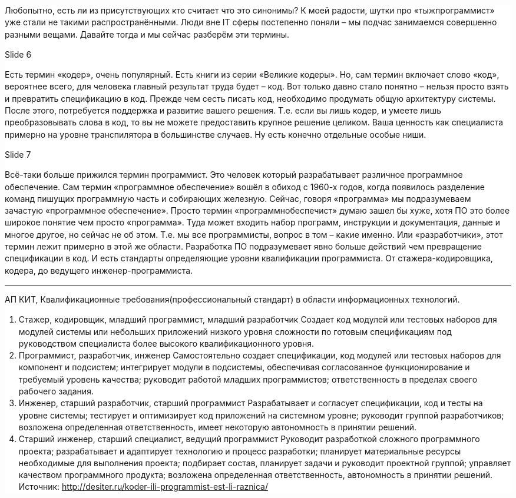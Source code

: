 Любопытно, есть ли из присутствующих кто считает что это синонимы?
К моей радости, шутки про «тыжпрограммист» уже стали не такими распространёнными.
Люди вне IT сферы постепенно поняли – мы подчас занимаемся совершенно разными вещами.
Давайте тогда и мы сейчас разберём эти термины.

Slide 6

 

Есть термин «кодер», очень популярный.
Есть книги из серии «Великие кодеры».
Но, сам термин включает слово «код», вероятнее всего, для человека главный результат труда будет – код.
Вот только давно стало понятно – нельзя просто взять и превратить спецификацию в код.
Прежде чем сесть писать код, необходимо продумать общую архитектуру системы. 
После этого, потребуется поддержка и развитие вашего решения.
Т.е. если вы лишь кодер, и умеете лишь преобразовывать слова в код, то вы не можете предоставить крупное решение целиком.
Ваша ценность как специалиста примерно на уровне транспилятора в большинстве случаев.
Ну есть конечно отдельные особые ниши.



Slide 7

 

Всё-таки больше прижился термин программист. Это человек который разрабатывает различное программное обеспечение.
Сам термин «программное обеспечение» вошёл в обиход с 1960-х годов, когда появилось разделение команд пишущих программную часть и собирающих железную.
Сейчас, говоря «программа» мы подразумеваем зачастую «программное обеспечение».
Просто термин «программнобеспечист» думаю зашел бы хуже, хотя ПО это более широкое понятие чем просто «программа».
Туда может входить набор программ, инструкции и документация, данные и многое другое, но сейчас не об этом.
Т.е. мы все программисты, вопрос в том – какие именно.
Или «разработчики», этот термин лежит примерно в этой же области.
Разработка ПО подразумевает явно больше действий чем превращение спецификации в код.
И есть стандарты определяющие уровни квалификации программиста.
От стажера-кодировщика, кодера, до ведущего инженер-программиста.

---
АП КИТ, Квалификационные требования(профессиональный стандарт) в области информационных технологий.
1. Стажер, кодировщик, младший программист, младший разработчик
Создает код модулей или тестовых наборов для модулей системы или небольших приложений низкого уровня сложности по готовым спецификациям под руководством специалиста более высокого квалификационного уровня.
2. Программист, разработчик, инженер
Самостоятельно создает спецификации, код модулей или тестовых наборов для компонент и подсистем; интегрирует модули в подсистемы, обеспечивая согласованное функционирование и требуемый уровень качества; руководит работой младших программистов; ответственность в пределах своего рабочего задания.
3. Инженер, старший разработчик, старший программист
Разрабатывает и согласует спецификации, код и тесты на уровне системы; тестирует и оптимизирует код приложений на системном уровне; руководит группой разработчиков; возложена определенная ответственность, имеет некоторую автономность в принятии решений.
4. Старший инженер, старший специалист, ведущий программист
Руководит разработкой сложного программного проекта; разрабатывает и адаптирует технологию и процесс разработки; планирует материальные ресурсы необходимые для выполнения проекта; подбирает состав, планирует задачи и руководит проектной группой; управляет качеством программного продукта; возложена определенная ответственность, автономность в принятии решений.
Источник: http://desiter.ru/koder-ili-programmist-est-li-raznica/
